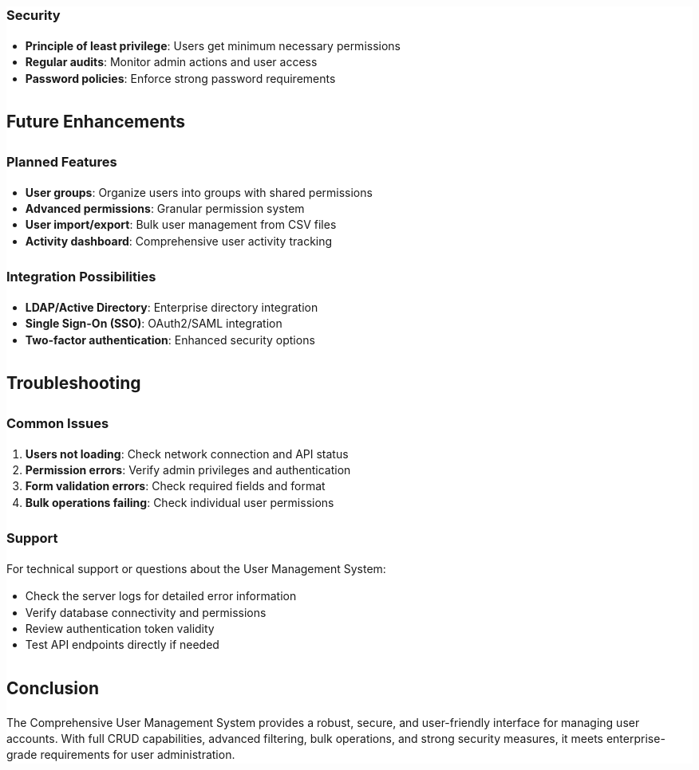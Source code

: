 ### Security
- **Principle of least privilege**: Users get minimum necessary permissions
- **Regular audits**: Monitor admin actions and user access
- **Password policies**: Enforce strong password requirements

## Future Enhancements

### Planned Features
- **User groups**: Organize users into groups with shared permissions
- **Advanced permissions**: Granular permission system
- **User import/export**: Bulk user management from CSV files
- **Activity dashboard**: Comprehensive user activity tracking

### Integration Possibilities
- **LDAP/Active Directory**: Enterprise directory integration
- **Single Sign-On (SSO)**: OAuth2/SAML integration
- **Two-factor authentication**: Enhanced security options

## Troubleshooting

### Common Issues
1. **Users not loading**: Check network connection and API status
2. **Permission errors**: Verify admin privileges and authentication
3. **Form validation errors**: Check required fields and format
4. **Bulk operations failing**: Check individual user permissions

### Support
For technical support or questions about the User Management System:
- Check the server logs for detailed error information
- Verify database connectivity and permissions
- Review authentication token validity
- Test API endpoints directly if needed

## Conclusion

The Comprehensive User Management System provides a robust, secure, and user-friendly interface for managing user accounts. With full CRUD capabilities, advanced filtering, bulk operations, and strong security measures, it meets enterprise-grade requirements for user administration.